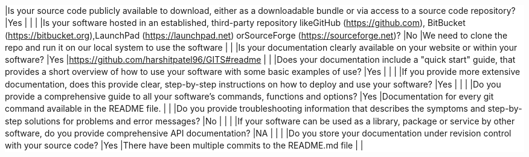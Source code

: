 |Is your source code publicly available to download, either as a downloadable bundle or via access to a source code repository?                                                                                                                                                                                                                                                                    |Yes    |                                                                                                                                                                                          |                                                  |
|Is your software hosted in an established, third-party repository likeGitHub (https://github.com), BitBucket (https://bitbucket.org),LaunchPad (https://launchpad.net) orSourceForge (https://sourceforge.net)?                                                                                                                                                                                   |No     |We need to clone the repo and run it on our local system to use the software                                                                                                              |                                                  |
|Is your documentation clearly available on your website or within your software?                                                                                                                                                                                                                                                                                                                  |Yes    |https://github.com/harshitpatel96/GITS#readme                                                                                                                                             |                                                  |
|Does your documentation include a "quick start" guide, that provides a short overview of how to use your software with some basic examples of use?                                                                                                                                                                                                                                                |Yes    |                                                                                                                                                                                          |                                                  |
|If you provide more extensive documentation, does this provide clear, step-by-step instructions on how to deploy and use your software?                                                                                                                                                                                                                                                           |Yes    |                                                                                                                                                                                          |                                                  |
|Do you provide a comprehensive guide to all your software’s commands, functions and options?                                                                                                                                                                                                                                                                                                      |Yes    |Documentation for every git command available in the README file.                                                                                                                         |                                                  |
|Do you provide troubleshooting information that describes the symptoms and step-by-step solutions for problems and error messages?                                                                                                                                                                                                                                                                |No     |                                                                                                                                                                                          |                                                  |
|If your software can be used as a library, package or service by other software, do you provide comprehensive API documentation?                                                                                                                                                                                                                                                                  |NA     |                                                                                                                                                                                          |                                                  |
|Do you store your documentation under revision control with your source code?                                                                                                                                                                                                                                                                                                                     |Yes    |There have been multiple commits to the README.md file                                                                                                                                    |                                                  |